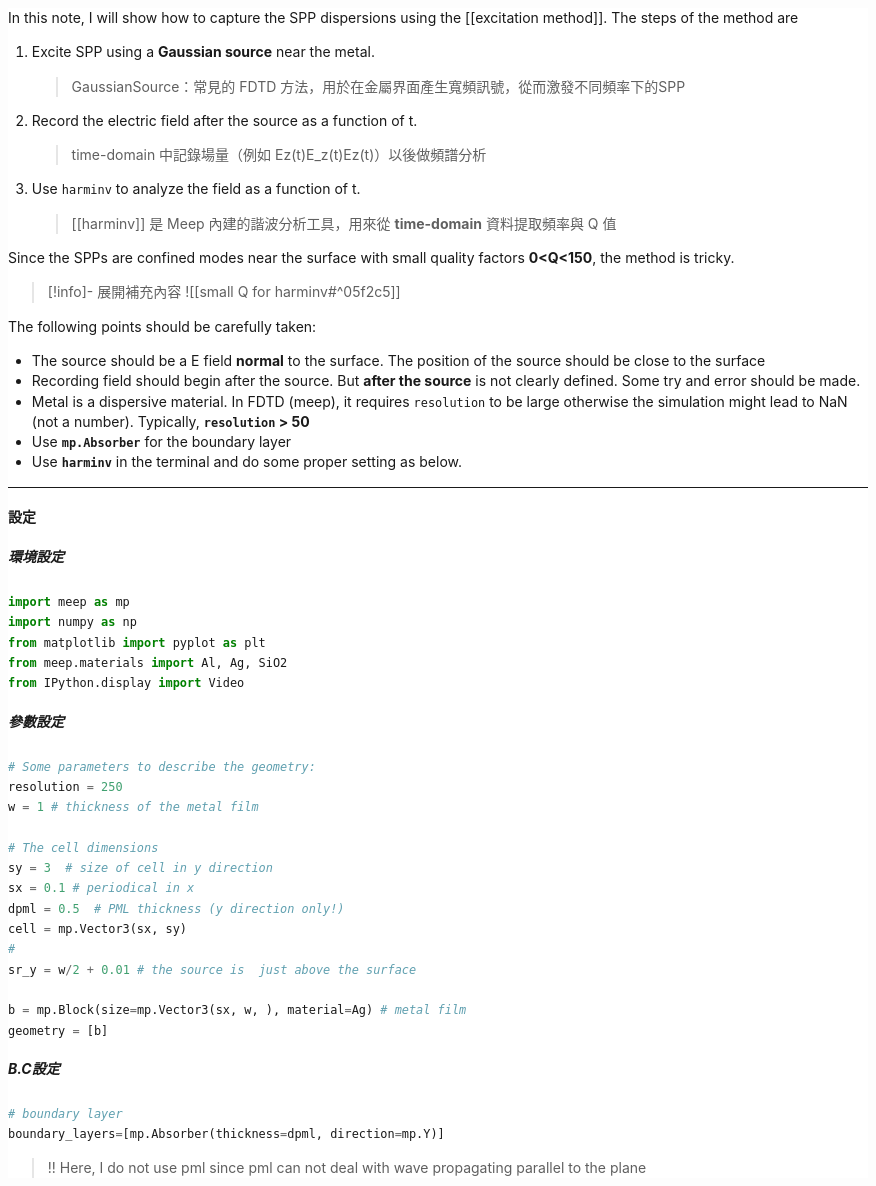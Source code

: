 In this note, I will show how to capture the SPP dispersions using the [[excitation method]]. The steps of the method are

1. Excite SPP using a **Gaussian source** near the metal.
   >GaussianSource：常見的 FDTD 方法，用於在金屬界面產生寬頻訊號，從而激發不同頻率下的SPP
2. Record the electric field after the source as a function of t.
   >time-domain 中記錄場量（例如 Ez(t)E_z(t)Ez​(t)）以後做頻譜分析
3. Use `harminv` to analyze the field as a function of t.
   >[[harminv]] 是 Meep 內建的諧波分析工具，用來從 **time-domain** 資料提取頻率與 Q 值

Since the SPPs are confined modes near the surface with small quality factors **0<Q<150**, the method is tricky.
>[!info]- 展開補充內容
>![[small Q for harminv#^05f2c5]]

The following points should be carefully taken:
- The source should be a E field **normal** to the surface. The position of the source should be close to the surface
- Recording field should begin after the source. But **after the source** is not clearly defined. Some try and error should be made.
- Metal is a dispersive material. In FDTD (meep), it requires `resolution` to be large otherwise the simulation might lead to NaN (not a number). Typically, **`resolution` > 50**
- Use **`mp.Absorber`** for the boundary layer
- Use **`harminv`** in the terminal and do some proper setting as below.

---
#### 設定
##### 環境設定
``` python
import meep as mp
import numpy as np
from matplotlib import pyplot as plt
from meep.materials import Al, Ag, SiO2
from IPython.display import Video
```
##### 參數設定
``` python
# Some parameters to describe the geometry:
resolution = 250
w = 1 # thickness of the metal film

# The cell dimensions
sy = 3  # size of cell in y direction 
sx = 0.1 # periodical in x
dpml = 0.5  # PML thickness (y direction only!)
cell = mp.Vector3(sx, sy)
# 
sr_y = w/2 + 0.01 # the source is  just above the surface

b = mp.Block(size=mp.Vector3(sx, w, ), material=Ag) # metal film
geometry = [b]
```
##### B.C設定
```python
# boundary layer
boundary_layers=[mp.Absorber(thickness=dpml, direction=mp.Y)]
```
>!! Here, I do not use pml since pml can not deal with wave propagating parallel to the plane
